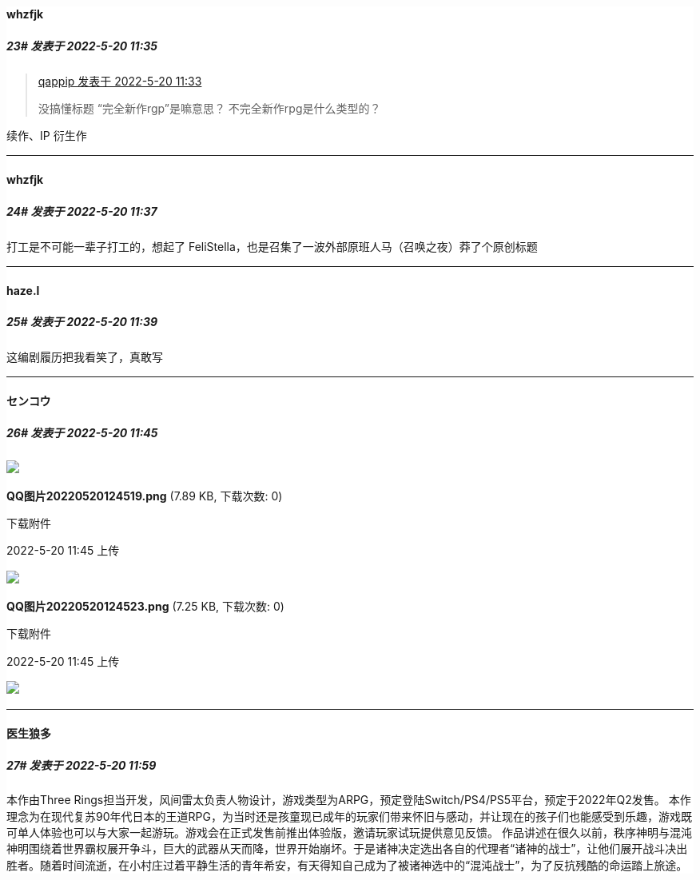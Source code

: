 ####  whzfjk  
##### 23#       发表于 2022-5-20 11:35

<blockquote><a href="httphttps://bbs.saraba1st.com/2b/forum.php?mod=redirect&amp;goto=findpost&amp;pid=55918251&amp;ptid=2070480" target="_blank">qappip 发表于 2022-5-20 11:33</a>

没搞懂标题 “完全新作rgp”是嘛意思？ 不完全新作rpg是什么类型的？</blockquote>
续作、IP 衍生作

*****

####  whzfjk  
##### 24#       发表于 2022-5-20 11:37

打工是不可能一辈子打工的，想起了 FeliStella，也是召集了一波外部原班人马（召唤之夜）莽了个原创标题

*****

####  haze.l  
##### 25#       发表于 2022-5-20 11:39

这编剧履历把我看笑了，真敢写

*****

####  センコウ  
##### 26#       发表于 2022-5-20 11:45

<img src="https://img.saraba1st.com/forum/202205/20/114518bm71ie37kuejunm4.png" referrerpolicy="no-referrer">

<strong>QQ图片20220520124519.png</strong> (7.89 KB, 下载次数: 0)

下载附件

2022-5-20 11:45 上传

<img src="https://img.saraba1st.com/forum/202205/20/114524gnw96wz92qczon6o.png" referrerpolicy="no-referrer">

<strong>QQ图片20220520124523.png</strong> (7.25 KB, 下载次数: 0)

下载附件

2022-5-20 11:45 上传

<img src="https://static.saraba1st.com/image/smiley/face2017/048.png" referrerpolicy="no-referrer">

*****

####  医生狼多  
##### 27#       发表于 2022-5-20 11:59

本作由Three Rings担当开发，风间雷太负责人物设计，游戏类型为ARPG，预定登陆Switch/PS4/PS5平台，预定于2022年Q2发售。
本作理念为在现代复苏90年代日本的王道RPG，为当时还是孩童现已成年的玩家们带来怀旧与感动，并让现在的孩子们也能感受到乐趣，游戏既可单人体验也可以与大家一起游玩。游戏会在正式发售前推出体验版，邀请玩家试玩提供意见反馈。
作品讲述在很久以前，秩序神明与混沌神明围绕着世界霸权展开争斗，巨大的武器从天而降，世界开始崩坏。于是诸神决定选出各自的代理者“诸神的战士”，让他们展开战斗决出胜者。随着时间流逝，在小村庄过着平静生活的青年希安，有天得知自己成为了被诸神选中的“混沌战士”，为了反抗残酷的命运踏上旅途。
